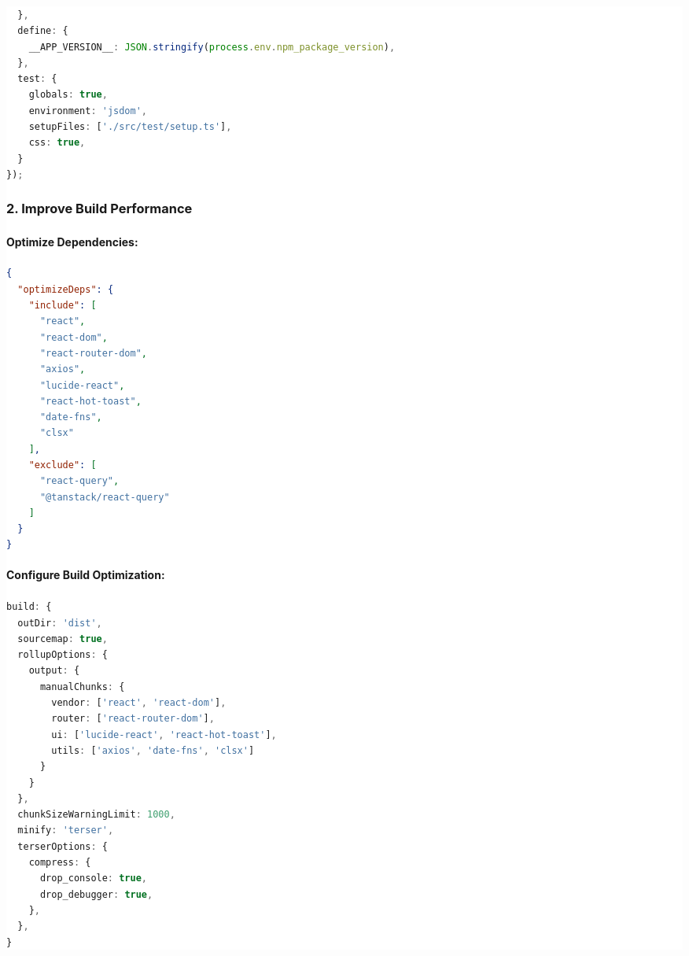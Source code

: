 ```typescript
  },
  define: {
    __APP_VERSION__: JSON.stringify(process.env.npm_package_version),
  },
  test: {
    globals: true,
    environment: 'jsdom',
    setupFiles: ['./src/test/setup.ts'],
    css: true,
  }
});
```

### **2. Improve Build Performance**

#### **Optimize Dependencies:**
```json
{
  "optimizeDeps": {
    "include": [
      "react",
      "react-dom",
      "react-router-dom",
      "axios",
      "lucide-react",
      "react-hot-toast",
      "date-fns",
      "clsx"
    ],
    "exclude": [
      "react-query",
      "@tanstack/react-query"
    ]
  }
}
```

#### **Configure Build Optimization:**
```typescript
build: {
  outDir: 'dist',
  sourcemap: true,
  rollupOptions: {
    output: {
      manualChunks: {
        vendor: ['react', 'react-dom'],
        router: ['react-router-dom'],
        ui: ['lucide-react', 'react-hot-toast'],
        utils: ['axios', 'date-fns', 'clsx']
      }
    }
  },
  chunkSizeWarningLimit: 1000,
  minify: 'terser',
  terserOptions: {
    compress: {
      drop_console: true,
      drop_debugger: true,
    },
  },
}
```
